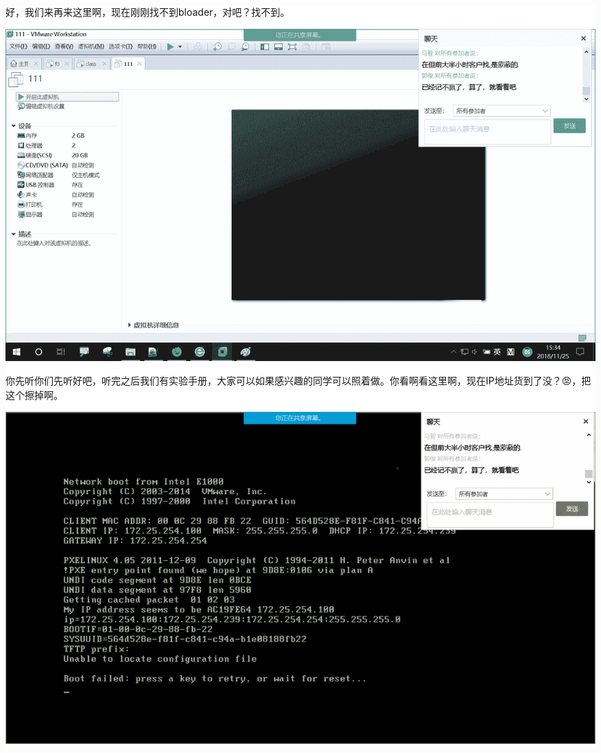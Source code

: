 好，我们来再来这里啊，现在刚刚找不到bloader，对吧？找不到。

![](img/66442635a94852bba8a31800bb30a041_116.png)

你先听你们先听好吧，听完之后我们有实验手册，大家可以如果感兴趣的同学可以照着做。你看啊看这里啊，现在IP地址货到了没？😡，把这个擦掉啊。



![](img/66442635a94852bba8a31800bb30a041_118.png)
